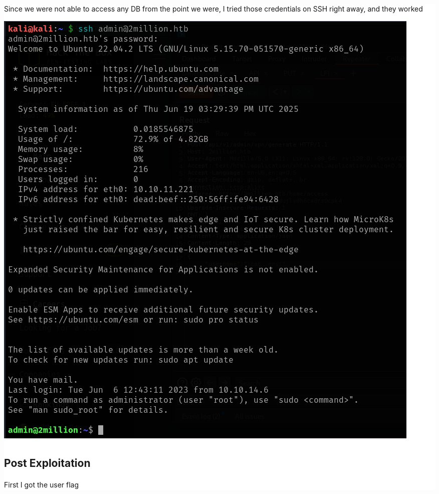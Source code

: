 Since we were not able to access any DB from the point we were, I tried those credentials on SSH right away, and they worked

![shell](./res/TwoMillion/shell.png)

## Post Exploitation

First I got the user flag
